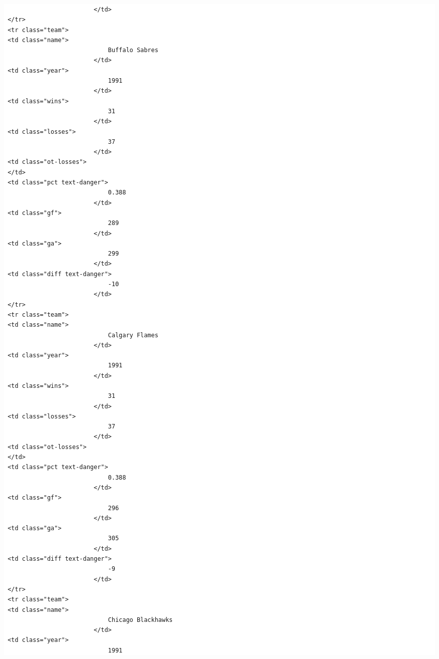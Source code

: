                              </td>
     </tr>
     <tr class="team">
     <td class="name">
                                 Buffalo Sabres
                             </td>
     <td class="year">
                                 1991
                             </td>
     <td class="wins">
                                 31
                             </td>
     <td class="losses">
                                 37
                             </td>
     <td class="ot-losses">
     </td>
     <td class="pct text-danger">
                                 0.388
                             </td>
     <td class="gf">
                                 289
                             </td>
     <td class="ga">
                                 299
                             </td>
     <td class="diff text-danger">
                                 -10
                             </td>
     </tr>
     <tr class="team">
     <td class="name">
                                 Calgary Flames
                             </td>
     <td class="year">
                                 1991
                             </td>
     <td class="wins">
                                 31
                             </td>
     <td class="losses">
                                 37
                             </td>
     <td class="ot-losses">
     </td>
     <td class="pct text-danger">
                                 0.388
                             </td>
     <td class="gf">
                                 296
                             </td>
     <td class="ga">
                                 305
                             </td>
     <td class="diff text-danger">
                                 -9
                             </td>
     </tr>
     <tr class="team">
     <td class="name">
                                 Chicago Blackhawks
                             </td>
     <td class="year">
                                 1991